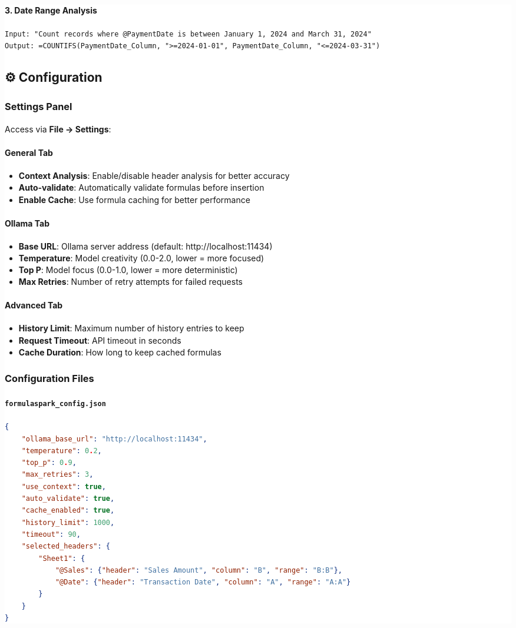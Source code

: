 #### 3. Date Range Analysis
```
Input: "Count records where @PaymentDate is between January 1, 2024 and March 31, 2024"
Output: =COUNTIFS(PaymentDate_Column, ">=2024-01-01", PaymentDate_Column, "<=2024-03-31")
```

## ⚙️ Configuration

### Settings Panel

Access via **File → Settings**:

#### General Tab
- **Context Analysis**: Enable/disable header analysis for better accuracy
- **Auto-validate**: Automatically validate formulas before insertion
- **Enable Cache**: Use formula caching for better performance

#### Ollama Tab
- **Base URL**: Ollama server address (default: http://localhost:11434)
- **Temperature**: Model creativity (0.0-2.0, lower = more focused)
- **Top P**: Model focus (0.0-1.0, lower = more deterministic)
- **Max Retries**: Number of retry attempts for failed requests

#### Advanced Tab
- **History Limit**: Maximum number of history entries to keep
- **Request Timeout**: API timeout in seconds
- **Cache Duration**: How long to keep cached formulas

### Configuration Files

#### `formulaspark_config.json`
```json
{
    "ollama_base_url": "http://localhost:11434",
    "temperature": 0.2,
    "top_p": 0.9,
    "max_retries": 3,
    "use_context": true,
    "auto_validate": true,
    "cache_enabled": true,
    "history_limit": 1000,
    "timeout": 90,
    "selected_headers": {
        "Sheet1": {
            "@Sales": {"header": "Sales Amount", "column": "B", "range": "B:B"},
            "@Date": {"header": "Transaction Date", "column": "A", "range": "A:A"}
        }
    }
}
```
